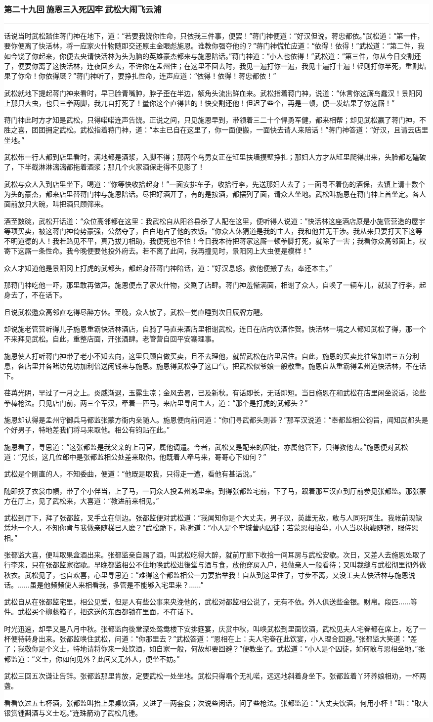 ### 第二十九回 施恩三入死囚牢 武松大闹飞云浦
---

话说当时武松踏住蒋门神在地下，道：“若要我饶你性命，只依我三件事，便罢！”蒋门神便道：“好汉但说。蒋忠都依。”武松道：“第一件，要你便离了快活林，将一应家火什物随即交还原主金眼彪施恩。谁教你强夺他的？”蒋门神慌忙应道：“依得！依得！”武松道：“第二件，我如今饶了你起来，你便去央请快活林为头为脑的英雄豪杰都来与施恩陪话。”蒋门神道：“小人也依得！”武松道：“第三件，你从今日交割还了，便要你离了这快活林，连夜回乡去，不许你在孟州住；在这里不回去时，我见一遍打你一遍，我见十遍打十遍！轻则打你半死，重则结果了你命！你依得麽？”蒋门神听了，要挣扎性命，连声应道：“依得！依得！蒋忠都依！”  

武松就地下提起蒋门神来看时，早已脸青嘴肿，脖子歪在半边，额角头流出鲜血来。武松指着蒋门神，说道：“休言你这厮鸟蠢汉！景阳冈上那只大虫，也只三拳两脚，我兀自打死了！量你这个直得甚的！快交割还他！但迟了些个，再是一顿，便一发结果了你这厮！”  

蒋门神此时方才知是武松，只得喏喏连声告饶。正说之间，只见施恩早到，带领着三二十个悍勇军健，都来相帮；却见武松赢了蒋门神，不胜之喜，团团拥定武松。武松指着蒋门神，道：“本主已自在这里了，你一面便搬，一面快去请人来陪话！”蒋门神答道：“好汉，且请去店里坐地。”  

武松带一行人都到店里看时，满地都是酒浆，入脚不得；那两个鸟男女正在缸里扶墙摸壁挣扎；那妇人方才从缸里爬得出来，头脸都吃磕破了，下半截淋淋漓漓都拖着酒浆；那几个火家酒保走得不见影了！  

武松与众人入到店里坐下，喝道：“你等快收拾起身！”一面安排车子，收拾行李，先送那妇人去了；一面寻不着伤的酒保，去镇上请十数个为头的豪杰，都来店里替蒋门神与施恩陪话。尽把好酒开了，有的是按酒，都摆列了面，请众人坐地。武松叫施恩在蒋门神上首坐定。各人面前放只大碗，叫把酒只顾筛来。  

酒至数碗，武松开话道：“众位高邻都在这里：我武松自从阳谷县杀了人配在这里，便听得人说道：”快活林这座酒店原是小施管营造的屋宇等项买卖，被这蒋门神倚势豪强，公然夺了，白白地占了他的衣饭。“你众人休猜道是我的主人，我和他并无干涉。我从来只要打天下这等不明道德的人！我若路见不平，真乃拔刀相助，我便死也不怕！今日我本待把蒋家这厮一顿拳脚打死，就除了一害；我看你众高邻面上，权寄下这厮一条性命。我今晚便要他投外府去。若不离了此间，我再撞见时，景阳冈上大虫便是模样！”  

众人才知道他是景阳冈上打虎的武都头，都起身替蒋门神陪话，道：“好汉息怒。教他便搬了去，奉还本主。”  

那蒋门神吃他一吓，那里敢再做声。施恩便点了家火什物，交割了店肆。蒋门神羞惭满面，相谢了众人，自唤了一辆车儿，就装了行李，起身去了，不在话下。  

且说武松邀众高邻直吃得尽醉方休。至晚，众人散了，武松一觉直睡到次日辰牌方醒。  

却说施老管营听得儿子施恩重霸快活林酒店，自骑了马直来酒店里相谢武松，连日在店内饮酒作贺。快活林一境之人都知武松了得，那一个不来拜见武松。自此，重整店面，开张酒肆。老管营自回平安寨理事。  

施恩使人打听蒋门神带了老小不知去向，这里只顾自做买卖，且不去理他，就留武松在店里居住。自此，施恩的买卖比往常加增三五分利息，各店里并各睹坊兑坊加利倍送闲钱来与施恩。施恩得武松争了这口气，把武松似爷娘一般敬重。施恩自从重霸得孟州道快活林，不在话下。  

荏苒光阴，早过了一月之上。炎威渐退，玉露生凉；金风去暑，已及新秋。有话即长，无话即短。当日施恩在和武松在店里闲坐说话，论些拳棒枪法。只见店门前，两三个军汉，牵着一匹马，来店里寻问主人，道：“那个是打虎的武都头？”  

施恩却认得是孟州守御兵马都监张蒙方衙内亲随人。施恩便向前问道：“你们寻武都头则甚？”那军汉说道：“奉都监相公钧旨，闻知武都头是个好男子，特地差我们将马来取他。相公有钧贴在此。”  

施恩看了，寻思道：“这张都监是我父亲的上司官，属他调遣。今者，武松又是配来的囚徒，亦属他管下，只得教他去。”施恩便对武松道：“兄长，这几位郎中是张都监相公处差来取你。他既着人牵马来，哥哥心下如何？”  

武松是个刚直的人，不知委曲，便道：“他既是取我，只得走一遭，看他有甚话说。”  

随即换了衣裳巾帻，带了个小伴当，上了马，一同众人投孟州城里来。到得张都监宅前，下了马，跟着那军汉直到厅前参见张都监。那张蒙方在厅上，见了武松来，大喜道：“教进前来相见。”  

武松到厅下，拜了张都监，叉手立在侧边。张都监便对武松道：“我闻知你是个大丈夫，男子汉，英雄无敌，敢与人同死同生。我帐前现缺恁地一个人，不知你肯与我做亲随梯已人麽？”武松跪下，称谢道：“小人是个牢城营内囚徒；若蒙恩相抬举，小人当以执鞭随镫，服侍恩相。”  

张都监大喜，便叫取果盒酒出来。张都监亲自赐了酒，叫武松吃得大醉，就前厅廊下收拾一间耳房与武松安歇。次日，又差人去施恩处取了行李来，只在张都监家宿歇。早晚都监相公不住地唤武松进後堂与酒与食，放他穿房入户，把做亲人一般看待；又叫裁缝与武松彻里彻外做秋衣。武松见了，也自欢喜，心里寻思道：“难得这个都监相公一力要抬举我！自从到这里住了，寸步不离，又没工夫去快活林与施恩说话。……虽是他频频使人来相看我，多管是不能够入宅里来？……”  

武松自从在张都监宅里，相公见爱，但是人有些公事来央浼他的，武松对都监相公说了，无有不依。外人俱送些金银。财帛。段匹……等件。武松买个柳藤箱子，把这送的东西都锁在里面，不在话下。  

时光迅速，却早又是八月中秋。张都监向後堂深处鸳鸯楼下安排筵宴，庆赏中秋，叫唤武松到里面饮酒，武松见夫人宅眷都在席上，吃了一杯便待转身出来。张都监唤住武松，问道：“你那里去？”武松答道：“恩相在上：夫人宅眷在此饮宴，小人理合回避。”张都监大笑道：“差了；我敬你是个义士，特地请将你来一处饮酒，如自家一般，何故却要回避？”便教坐了。武松道：“小人是个囚徒，如何敢与恩相坐地。”张都监道：“义士，你如何见外？此间又无外人，便坐不妨。”  

武松三回五次谦让告辞。张都监那里肯放，定要武松一处坐地。武松只得唱个无礼喏，远远地斜着身坐下。张都监着丫环养娘相劝，一杯两盏。  

看看饮过五七杯酒，张都监叫抬上果桌饮酒，又进了一两套食；次说些闲话，问了些枪法。张都监道：“大丈夫饮酒，何用小杯！”叫：“取大银赏锺斟酒与义士吃。”连珠箭劝了武松几锺。  
